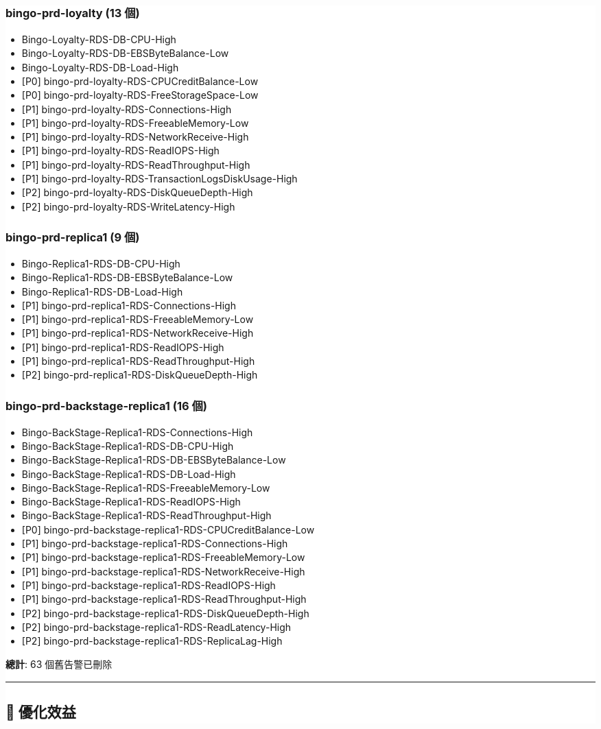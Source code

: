 
### bingo-prd-loyalty (13 個)
- Bingo-Loyalty-RDS-DB-CPU-High
- Bingo-Loyalty-RDS-DB-EBSByteBalance-Low
- Bingo-Loyalty-RDS-DB-Load-High
- [P0] bingo-prd-loyalty-RDS-CPUCreditBalance-Low
- [P0] bingo-prd-loyalty-RDS-FreeStorageSpace-Low
- [P1] bingo-prd-loyalty-RDS-Connections-High
- [P1] bingo-prd-loyalty-RDS-FreeableMemory-Low
- [P1] bingo-prd-loyalty-RDS-NetworkReceive-High
- [P1] bingo-prd-loyalty-RDS-ReadIOPS-High
- [P1] bingo-prd-loyalty-RDS-ReadThroughput-High
- [P1] bingo-prd-loyalty-RDS-TransactionLogsDiskUsage-High
- [P2] bingo-prd-loyalty-RDS-DiskQueueDepth-High
- [P2] bingo-prd-loyalty-RDS-WriteLatency-High

### bingo-prd-replica1 (9 個)
- Bingo-Replica1-RDS-DB-CPU-High
- Bingo-Replica1-RDS-DB-EBSByteBalance-Low
- Bingo-Replica1-RDS-DB-Load-High
- [P1] bingo-prd-replica1-RDS-Connections-High
- [P1] bingo-prd-replica1-RDS-FreeableMemory-Low
- [P1] bingo-prd-replica1-RDS-NetworkReceive-High
- [P1] bingo-prd-replica1-RDS-ReadIOPS-High
- [P1] bingo-prd-replica1-RDS-ReadThroughput-High
- [P2] bingo-prd-replica1-RDS-DiskQueueDepth-High

### bingo-prd-backstage-replica1 (16 個)
- Bingo-BackStage-Replica1-RDS-Connections-High
- Bingo-BackStage-Replica1-RDS-DB-CPU-High
- Bingo-BackStage-Replica1-RDS-DB-EBSByteBalance-Low
- Bingo-BackStage-Replica1-RDS-DB-Load-High
- Bingo-BackStage-Replica1-RDS-FreeableMemory-Low
- Bingo-BackStage-Replica1-RDS-ReadIOPS-High
- Bingo-BackStage-Replica1-RDS-ReadThroughput-High
- [P0] bingo-prd-backstage-replica1-RDS-CPUCreditBalance-Low
- [P1] bingo-prd-backstage-replica1-RDS-Connections-High
- [P1] bingo-prd-backstage-replica1-RDS-FreeableMemory-Low
- [P1] bingo-prd-backstage-replica1-RDS-NetworkReceive-High
- [P1] bingo-prd-backstage-replica1-RDS-ReadIOPS-High
- [P1] bingo-prd-backstage-replica1-RDS-ReadThroughput-High
- [P2] bingo-prd-backstage-replica1-RDS-DiskQueueDepth-High
- [P2] bingo-prd-backstage-replica1-RDS-ReadLatency-High
- [P2] bingo-prd-backstage-replica1-RDS-ReplicaLag-High

**總計**: 63 個舊告警已刪除

---

## 🎯 優化效益

